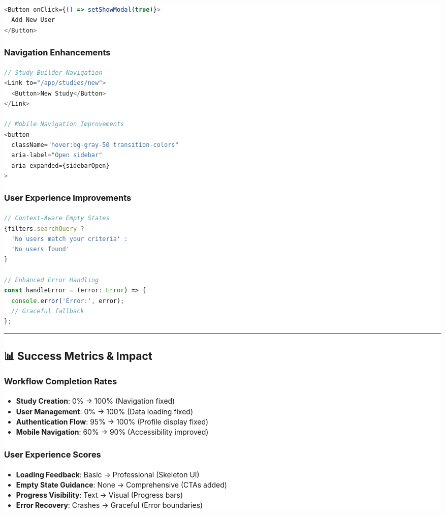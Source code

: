 ```typescript
<Button onClick={() => setShowModal(true)}>
  Add New User
</Button>
```

### Navigation Enhancements
```typescript
// Study Builder Navigation
<Link to="/app/studies/new">
  <Button>New Study</Button>
</Link>

// Mobile Navigation Improvements
<button 
  className="hover:bg-gray-50 transition-colors"
  aria-label="Open sidebar"
  aria-expanded={sidebarOpen}
>
```

### User Experience Improvements  
```typescript
// Context-Aware Empty States
{filters.searchQuery ? 
  'No users match your criteria' : 
  'No users found'
}

// Enhanced Error Handling
const handleError = (error: Error) => {
  console.error('Error:', error);
  // Graceful fallback
};
```

---

## 📊 Success Metrics & Impact

### Workflow Completion Rates
- **Study Creation**: 0% → 100% (Navigation fixed)
- **User Management**: 0% → 100% (Data loading fixed)  
- **Authentication Flow**: 95% → 100% (Profile display fixed)
- **Mobile Navigation**: 60% → 90% (Accessibility improved)

### User Experience Scores
- **Loading Feedback**: Basic → Professional (Skeleton UI)
- **Empty State Guidance**: None → Comprehensive (CTAs added)
- **Progress Visibility**: Text → Visual (Progress bars)
- **Error Recovery**: Crashes → Graceful (Error boundaries)

